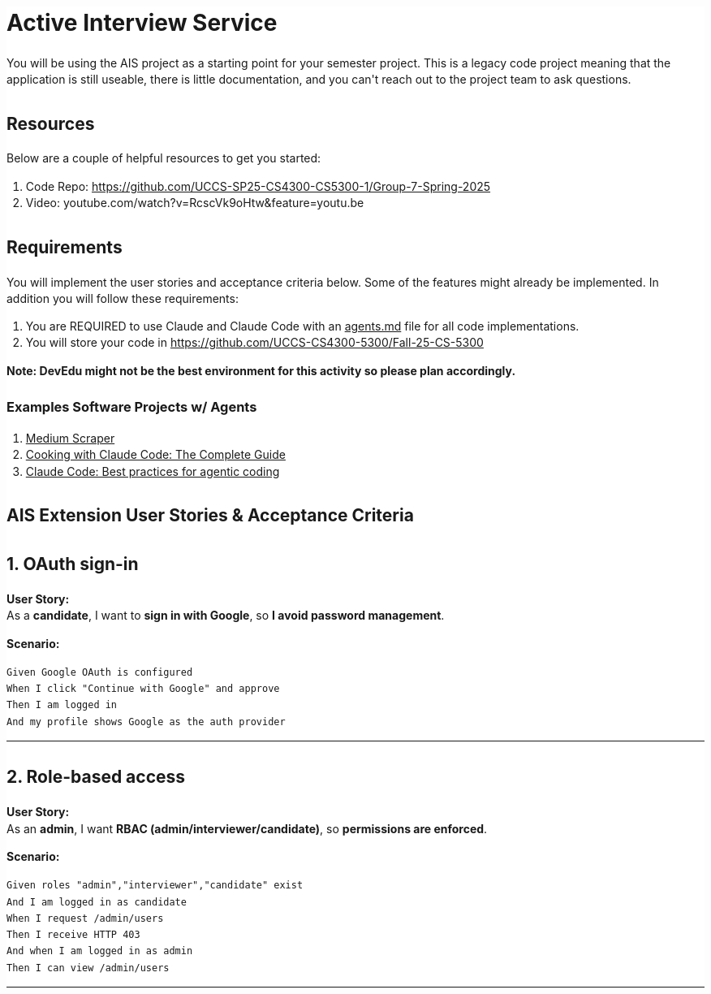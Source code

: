 # Active Interview Service
You will be using the AIS project as a starting point for your semester project. This is a legacy code project meaning that the application is still useable, there is little documentation, and you can't reach out to the project team to ask questions. 

## Resources
Below are a couple of helpful resources to get you started:
1. Code Repo: https://github.com/UCCS-SP25-CS4300-CS5300-1/Group-7-Spring-2025
1. Video: youtube.com/watch?v=RcscVk9oHtw&feature=youtu.be

## Requirements
You will implement the user stories and acceptance criteria below. Some of the features might already be implemented. In addition you will follow these requirements:
1. You are REQUIRED to use Claude and Claude Code with an [agents.md](https://agents.md) file for all code implementations. 
1. You will store your code in https://github.com/UCCS-CS4300-5300/Fall-25-CS-5300 

**Note: DevEdu might not be the best environment for this activity so please plan accordingly.**

### Examples Software Projects w/ Agents
1. [Medium Scraper](https://github.com/bdfinst/medium-download)
1. [Cooking with Claude Code: The Complete Guide](https://www.siddharthbharath.com/claude-code-the-complete-guide/)
1. [Claude Code: Best practices for agentic coding](https://www.anthropic.com/engineering/claude-code-best-practices) 


## AIS Extension User Stories & Acceptance Criteria

## 1. OAuth sign-in
**User Story:**  
As a **candidate**, I want to **sign in with Google**, so **I avoid password management**.

**Scenario:**  
```gherkin
Given Google OAuth is configured
When I click "Continue with Google" and approve
Then I am logged in
And my profile shows Google as the auth provider
```

---

## 2. Role-based access
**User Story:**  
As an **admin**, I want **RBAC (admin/interviewer/candidate)**, so **permissions are enforced**.

**Scenario:**  
```gherkin
Given roles "admin","interviewer","candidate" exist
And I am logged in as candidate
When I request /admin/users
Then I receive HTTP 403
And when I am logged in as admin
Then I can view /admin/users
```

---